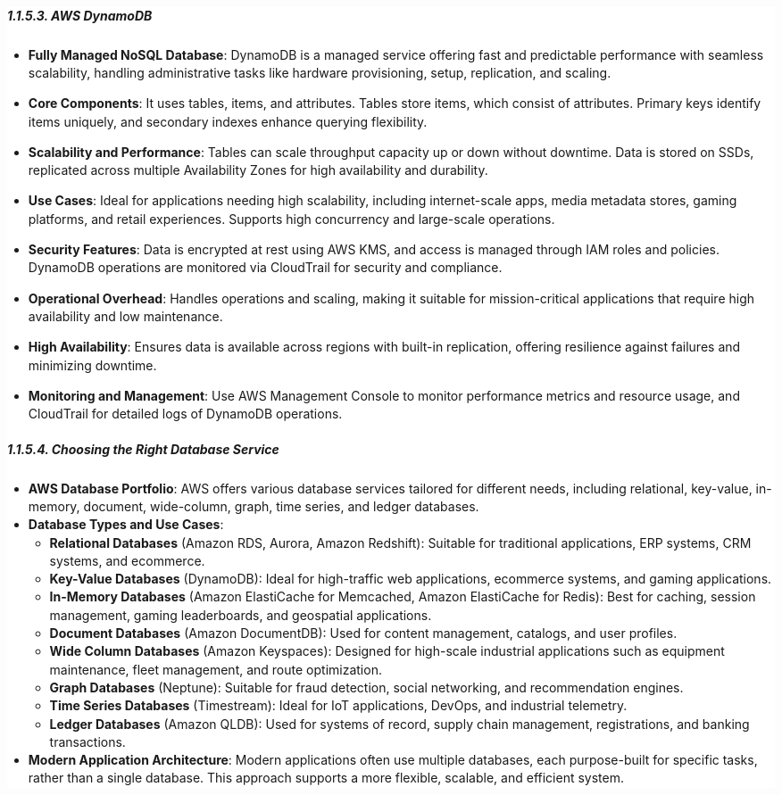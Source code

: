 ##### 1.1.5.3. AWS DynamoDB

- **Fully Managed NoSQL Database**: DynamoDB is a managed service offering fast and predictable performance with seamless scalability, handling administrative tasks like hardware provisioning, setup, replication, and scaling.
  
- **Core Components**: It uses tables, items, and attributes. Tables store items, which consist of attributes. Primary keys identify items uniquely, and secondary indexes enhance querying flexibility.

- **Scalability and Performance**: Tables can scale throughput capacity up or down without downtime. Data is stored on SSDs, replicated across multiple Availability Zones for high availability and durability.

- **Use Cases**: Ideal for applications needing high scalability, including internet-scale apps, media metadata stores, gaming platforms, and retail experiences. Supports high concurrency and large-scale operations.

- **Security Features**: Data is encrypted at rest using AWS KMS, and access is managed through IAM roles and policies. DynamoDB operations are monitored via CloudTrail for security and compliance.

- **Operational Overhead**: Handles operations and scaling, making it suitable for mission-critical applications that require high availability and low maintenance.

- **High Availability**: Ensures data is available across regions with built-in replication, offering resilience against failures and minimizing downtime.

- **Monitoring and Management**: Use AWS Management Console to monitor performance metrics and resource usage, and CloudTrail for detailed logs of DynamoDB operations.

##### 1.1.5.4. Choosing the Right Database Service

- **AWS Database Portfolio**: AWS offers various database services tailored for different needs, including relational, key-value, in-memory, document, wide-column, graph, time series, and ledger databases.
- **Database Types and Use Cases**:
  - **Relational Databases** (Amazon RDS, Aurora, Amazon Redshift): Suitable for traditional applications, ERP systems, CRM systems, and ecommerce.
  - **Key-Value Databases** (DynamoDB): Ideal for high-traffic web applications, ecommerce systems, and gaming applications.
  - **In-Memory Databases** (Amazon ElastiCache for Memcached, Amazon ElastiCache for Redis): Best for caching, session management, gaming leaderboards, and geospatial applications.
  - **Document Databases** (Amazon DocumentDB): Used for content management, catalogs, and user profiles.
  - **Wide Column Databases** (Amazon Keyspaces): Designed for high-scale industrial applications such as equipment maintenance, fleet management, and route optimization.
  - **Graph Databases** (Neptune): Suitable for fraud detection, social networking, and recommendation engines.
  - **Time Series Databases** (Timestream): Ideal for IoT applications, DevOps, and industrial telemetry.
  - **Ledger Databases** (Amazon QLDB): Used for systems of record, supply chain management, registrations, and banking transactions.
- **Modern Application Architecture**: Modern applications often use multiple databases, each purpose-built for specific tasks, rather than a single database. This approach supports a more flexible, scalable, and efficient system.
